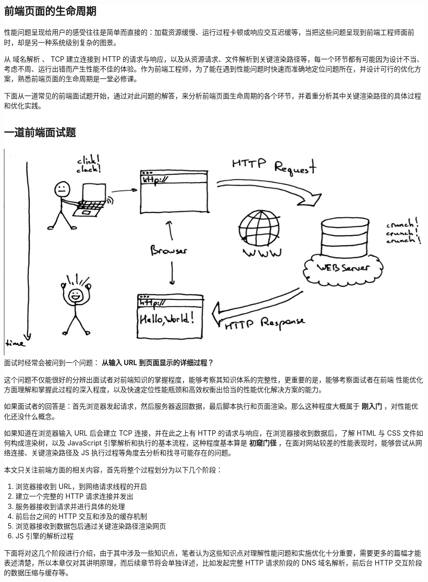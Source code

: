 ## 前端页面的生命周期

性能问题呈现给用户的感受往往是简单而直接的：加载资源缓慢、运行过程卡顿或响应交互迟缓等，当把这些问题呈现到前端工程师面前时，却是另一种系统级别复杂的图景。

从 域名解析 、 TCP 建立连接到 HTTP 的请求与响应，以及从资源请求、文件解析到关键渲染路径等，每一个环节都有可能因为设计不当、考虑不周、运行出错而产生性能不佳的体验。作为前端工程师，为了能在遇到性能问题时快速而准确地定位问题所在，并设计可行的优化方案，熟悉前端页面的生命周期是一堂必修课。

下面从一道常见的前端面试题开始，通过对此问题的解答，来分析前端页面生命周期的各个环节，并着重分析其中关键渲染路径的具体过程和优化实践。

## 一道前端面试题
![](./assets/url.jpg)
面试时经常会被问到一个问题： **从输入 URL 到页面显示的详细过程？**

这个问题不仅能很好的分辨出面试者对前端知识的掌握程度，能够考察其知识体系的完整性，更重要的是，能够考察面试者在前端 性能优化 方面理解和掌握此过程的深入程度，以及快速定位性能瓶颈和高效权衡出恰当的性能优化解决方案的能力。

如果面试者的回答是：首先浏览器发起请求，然后服务器返回数据，最后脚本执行和页面渲染。那么这种程度大概属于 **刚入门** ，对性能优化还没什么概念。

如果知道在浏览器输入 URL 后会建立 TCP 连接，并在此之上有 HTTP 的请求与响应，在浏览器接收到数据后，了解 HTML 与 CSS 文件如何构成渲染树，以及 JavaScript 引擎解析和执行的基本流程，这种程度基本算是 **初窥门径** ，在面对网站较差的性能表现时，能够尝试从网络连接、关键渲染路径及 JS 执行过程等角度去分析和找寻可能存在的问题。

本文只关注前端方面的相关内容，首先将整个过程划分为以下几个阶段：

1. 浏览器接收到 URL，到网络请求线程的开启
2. 建立一个完整的 HTTP 请求连接并发出
3. 服务器接收到请求并进行具体的处理
4. 前后台之间的 HTTP 交互和涉及的缓存机制
5. 浏览器接收到数据包后通过关键渲染路径渲染网页
6. JS 引擎的解析过程

下面将对这几个阶段进行介绍，由于其中涉及一些知识点，笔者认为这些知识点对理解性能问题和实施优化十分重要，需要更多的篇幅才能表述清楚，所以本章仅对其讲明原理，而后续章节将会单独详述，比如发起完整 HTTP 请求阶段的 DNS 域名解析，前后台 HTTP 交互阶段的数据压缩与缓存等。
